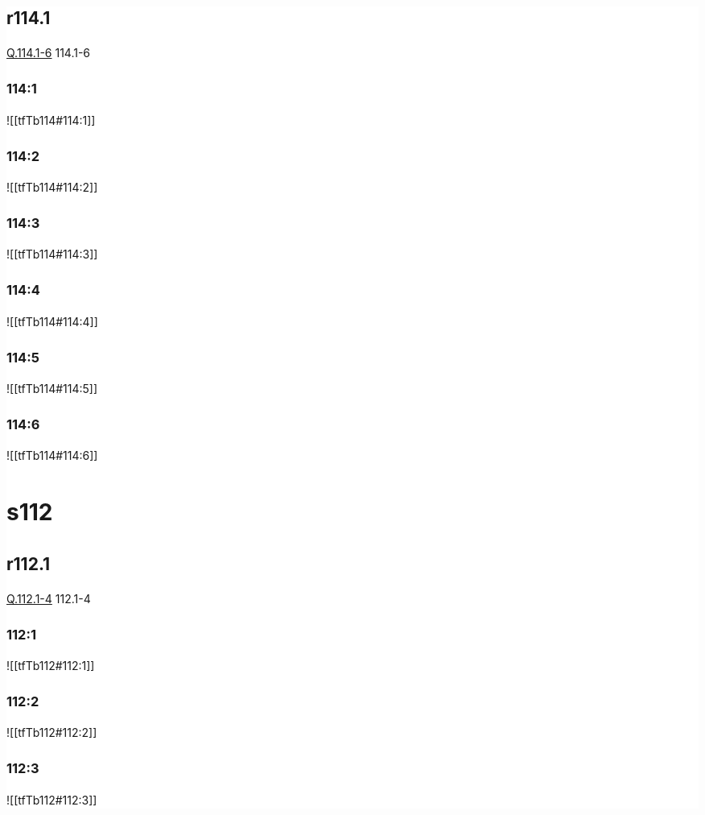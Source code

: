 ## r114.1

[Q.114.1-6](https://www.islamicstudies.info/tafheem.php?sura=114&verse=1&to=6)
114.1-6

### 114:1
![[tfTb114#114:1]]


### 114:2
![[tfTb114#114:2]]


### 114:3
![[tfTb114#114:3]]


### 114:4
![[tfTb114#114:4]]


### 114:5
![[tfTb114#114:5]]


### 114:6
![[tfTb114#114:6]]


# s112

## r112.1

[Q.112.1-4](https://www.islamicstudies.info/tafheem.php?sura=112&verse=1&to=4)
112.1-4

### 112:1
![[tfTb112#112:1]]


### 112:2
![[tfTb112#112:2]]


### 112:3
![[tfTb112#112:3]]
